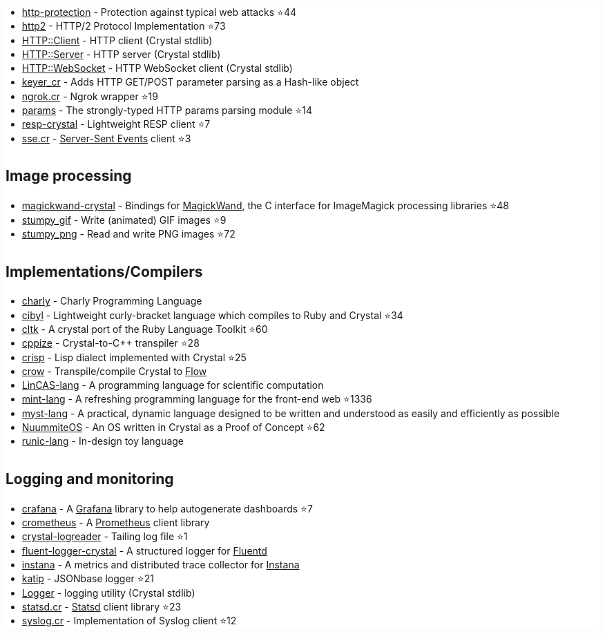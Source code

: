  * [http-protection](https://github.com/rogeriozambon/http-protection) - Protection against typical web attacks :star:44
 * [http2](https://github.com/ysbaddaden/http2) - HTTP/2 Protocol Implementation :star:73
 * [HTTP::Client](https://crystal-lang.org/api/HTTP/Client.html) - HTTP client (Crystal stdlib)
 * [HTTP::Server](https://crystal-lang.org/api/HTTP/Server.html) - HTTP server (Crystal stdlib)
 * [HTTP::WebSocket](https://crystal-lang.org/api/HTTP/WebSocket.html) - HTTP WebSocket client (Crystal stdlib)
 * [keyer_cr](https://github.com/danielpclark/keyer_cr) - Adds HTTP GET/POST parameter parsing as a Hash-like object
 * [ngrok.cr](https://github.com/watzon/ngrok.cr) - Ngrok wrapper :star:19
 * [params](https://github.com/vladfaust/params.cr) - The strongly-typed HTTP params parsing module :star:14
 * [resp-crystal](https://github.com/soveran/resp-crystal) - Lightweight RESP client :star:7
 * [sse.cr](https://github.com/y2k2mt/sse.cr) - [Server-Sent Events](https://www.w3.org/TR/2009/WD-eventsource-20090421) client :star:3

## Image processing
 * [magickwand-crystal](https://github.com/blocknotes/magickwand-crystal) - Bindings for [MagickWand](https://www.imagemagick.org/script/magick-wand.php), the C interface for ImageMagick processing libraries :star:48
 * [stumpy_gif](https://github.com/stumpycr/stumpy_gif) - Write (animated) GIF images :star:9
 * [stumpy_png](https://github.com/stumpycr/stumpy_png) - Read and write PNG images :star:72

## Implementations/Compilers
 * [charly](https://github.com/charly-lang) - Charly Programming Language
 * [cibyl](https://github.com/senselogic/CIBYL) - Lightweight curly-bracket language which compiles to Ruby and Crystal :star:34
 * [cltk](https://github.com/ziprandom/cltk) - A crystal port of the Ruby Language Toolkit :star:60
 * [cppize](https://github.com/unn4m3d/cppize) - Crystal-to-C++ transpiler :star:28
 * [crisp](https://github.com/rhysd/Crisp) - Lisp dialect implemented with Crystal :star:25
 * [crow](https://github.com/geppetto-apps/crow) - Transpile/compile Crystal to [Flow](https://flow.org/)
 * [LinCAS-lang](https://github.com/LinCAS-lang) - A programming language for scientific computation
 * [mint-lang](https://github.com/mint-lang/mint) - A refreshing programming language for the front-end web :star:1336
 * [myst-lang](https://github.com/myst-lang/) - A practical, dynamic language designed to be written and understood as easily and efficiently as possible
 * [NuummiteOS](https://github.com/TheKernelCorp/NuummiteOS) - An OS written in Crystal as a Proof of Concept :star:62
 * [runic-lang](https://github.com/runic-lang) - In-design toy language

## Logging and monitoring
 * [crafana](https://github.com/spoved/crafana.cr) - A [Grafana](https://grafana.com/) library to help autogenerate dashboards :star:7
 * [crometheus](https://gitlab.com/ezrast/crometheus) - A [Prometheus](https://prometheus.io/) client library
 * [crystal-logreader](https://github.com/arcage/crystal-logreader) - Tailing log file :star:1
 * [fluent-logger-crystal](https://github.com/TobiasGSmollett/fluent-logger-crystal) - A structured logger for [Fluentd](https://www.fluentd.org/)
 * [instana](https://github.com/instana/crystal-sensor) - A metrics and distributed trace collector for [Instana](https://www.instana.com/)
 * [katip](https://github.com/guvencenanguvenal/katip) - JSONbase logger :star:21
 * [Logger](https://crystal-lang.org/api/Logger.html) - logging utility (Crystal stdlib)
 * [statsd.cr](https://github.com/miketheman/statsd.cr) - [Statsd](https://github.com/etsy/statsd) client library :star:23
 * [syslog.cr](https://github.com/comandeo/syslog.cr) - Implementation of Syslog client :star:12
